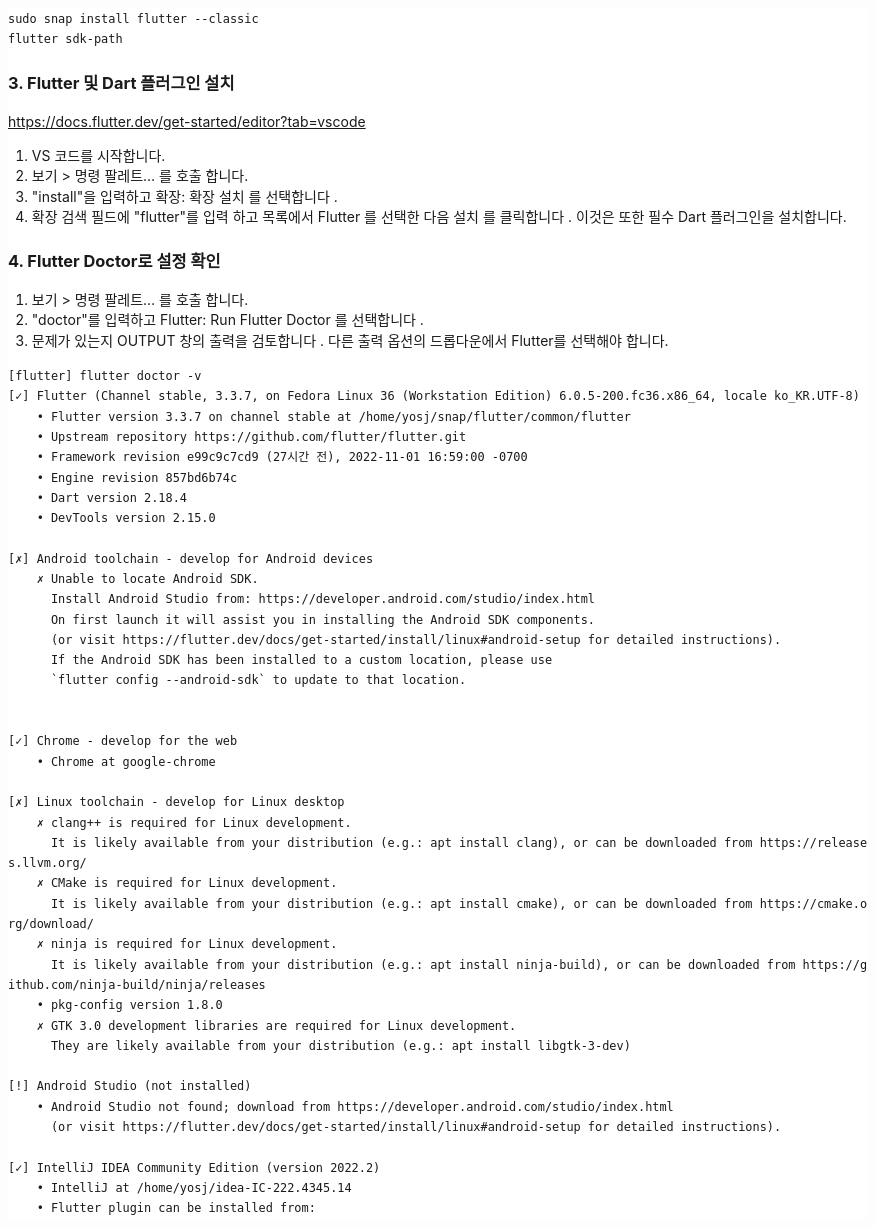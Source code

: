 ```
sudo snap install flutter --classic
flutter sdk-path
```

### 3. Flutter 및 Dart 플러그인 설치
https://docs.flutter.dev/get-started/editor?tab=vscode

1. VS 코드를 시작합니다.
2. 보기 > 명령 팔레트… 를 호출 합니다.
3. "install"을 입력하고 확장: 확장 설치 를 선택합니다 .
4. 확장 검색 필드에 "flutter"를 입력 하고 목록에서 Flutter 를 선택한 다음 설치 를 클릭합니다 . 이것은 또한 필수 Dart 플러그인을 설치합니다.

### 4. Flutter Doctor로 설정 확인

1. 보기 > 명령 팔레트… 를 호출 합니다.
2. "doctor"를 입력하고 Flutter: Run Flutter Doctor 를 선택합니다 .
3. 문제가 있는지 OUTPUT 창의 출력을 검토합니다 . 다른 출력 옵션의 드롭다운에서 Flutter를 선택해야 합니다.

```
[flutter] flutter doctor -v
[✓] Flutter (Channel stable, 3.3.7, on Fedora Linux 36 (Workstation Edition) 6.0.5-200.fc36.x86_64, locale ko_KR.UTF-8)
    • Flutter version 3.3.7 on channel stable at /home/yosj/snap/flutter/common/flutter
    • Upstream repository https://github.com/flutter/flutter.git
    • Framework revision e99c9c7cd9 (27시간 전), 2022-11-01 16:59:00 -0700
    • Engine revision 857bd6b74c
    • Dart version 2.18.4
    • DevTools version 2.15.0

[✗] Android toolchain - develop for Android devices
    ✗ Unable to locate Android SDK.
      Install Android Studio from: https://developer.android.com/studio/index.html
      On first launch it will assist you in installing the Android SDK components.
      (or visit https://flutter.dev/docs/get-started/install/linux#android-setup for detailed instructions).
      If the Android SDK has been installed to a custom location, please use
      `flutter config --android-sdk` to update to that location.


[✓] Chrome - develop for the web
    • Chrome at google-chrome

[✗] Linux toolchain - develop for Linux desktop
    ✗ clang++ is required for Linux development.
      It is likely available from your distribution (e.g.: apt install clang), or can be downloaded from https://releases.llvm.org/
    ✗ CMake is required for Linux development.
      It is likely available from your distribution (e.g.: apt install cmake), or can be downloaded from https://cmake.org/download/
    ✗ ninja is required for Linux development.
      It is likely available from your distribution (e.g.: apt install ninja-build), or can be downloaded from https://github.com/ninja-build/ninja/releases
    • pkg-config version 1.8.0
    ✗ GTK 3.0 development libraries are required for Linux development.
      They are likely available from your distribution (e.g.: apt install libgtk-3-dev)

[!] Android Studio (not installed)
    • Android Studio not found; download from https://developer.android.com/studio/index.html
      (or visit https://flutter.dev/docs/get-started/install/linux#android-setup for detailed instructions).

[✓] IntelliJ IDEA Community Edition (version 2022.2)
    • IntelliJ at /home/yosj/idea-IC-222.4345.14
    • Flutter plugin can be installed from:
```